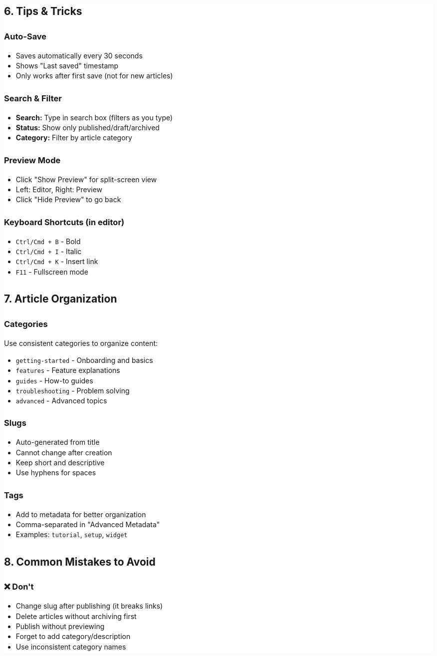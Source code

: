 ## 6. Tips & Tricks

### Auto-Save
- Saves automatically every 30 seconds
- Shows "Last saved" timestamp
- Only works after first save (not for new articles)

### Search & Filter
- **Search:** Type in search box (filters as you type)
- **Status:** Show only published/draft/archived
- **Category:** Filter by article category

### Preview Mode
- Click "Show Preview" for split-screen view
- Left: Editor, Right: Preview
- Click "Hide Preview" to go back

### Keyboard Shortcuts (in editor)
- `Ctrl/Cmd + B` - Bold
- `Ctrl/Cmd + I` - Italic
- `Ctrl/Cmd + K` - Insert link
- `F11` - Fullscreen mode

## 7. Article Organization

### Categories
Use consistent categories to organize content:
- `getting-started` - Onboarding and basics
- `features` - Feature explanations
- `guides` - How-to guides
- `troubleshooting` - Problem solving
- `advanced` - Advanced topics

### Slugs
- Auto-generated from title
- Cannot change after creation
- Keep short and descriptive
- Use hyphens for spaces

### Tags
- Add to metadata for better organization
- Comma-separated in "Advanced Metadata"
- Examples: `tutorial`, `setup`, `widget`

## 8. Common Mistakes to Avoid

### ❌ Don't
- Change slug after publishing (it breaks links)
- Delete articles without archiving first
- Publish without previewing
- Forget to add category/description
- Use inconsistent category names

